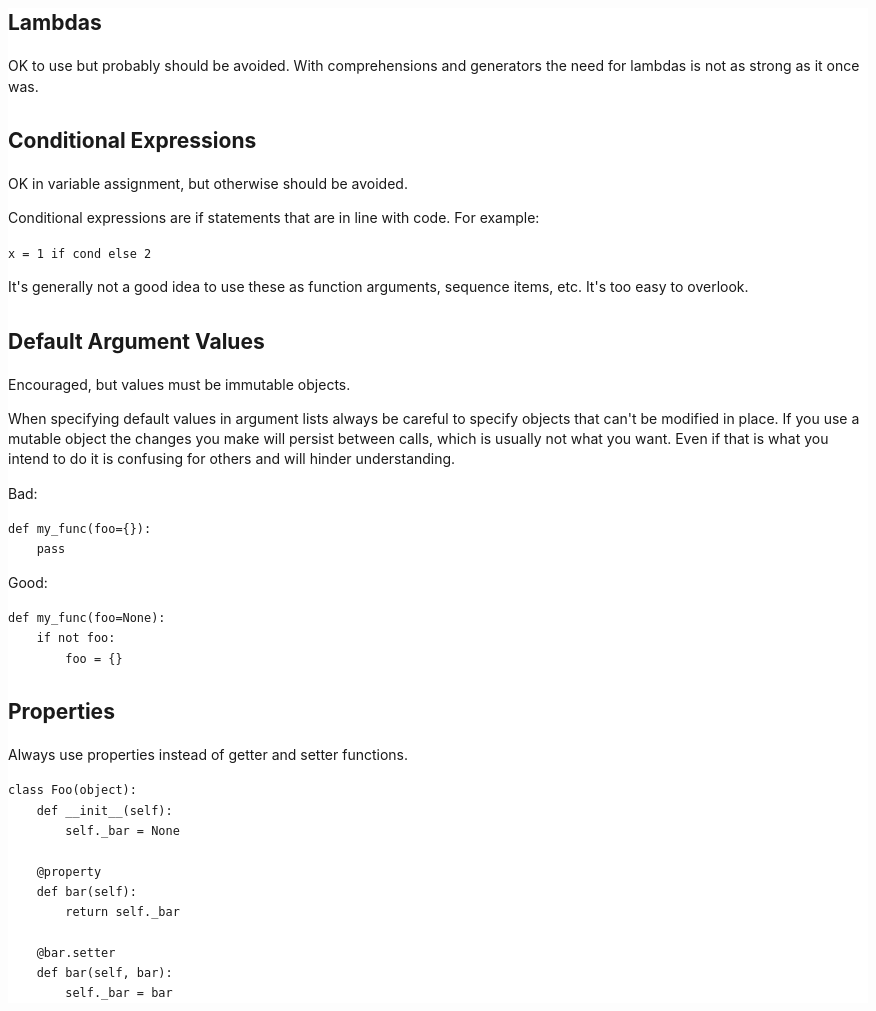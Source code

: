 ## Lambdas

OK to use but probably should be avoided. With comprehensions and generators the need for lambdas is not as strong as it once was.

## Conditional Expressions

OK in variable assignment, but otherwise should be avoided.

Conditional expressions are if statements that are in line with code. For example:

```text
x = 1 if cond else 2
```

It's generally not a good idea to use these as function arguments, sequence items, etc. It's too easy to overlook.

## Default Argument Values

Encouraged, but values must be immutable objects.

When specifying default values in argument lists always be careful to specify objects that can't be modified in place. If you use a mutable object the changes you make will persist between calls, which is usually not what you want. Even if that is what you intend to do it is confusing for others and will hinder understanding.

Bad:

```text
def my_func(foo={}):
    pass
```

Good:

```text
def my_func(foo=None):
    if not foo:
        foo = {}
```

## Properties

Always use properties instead of getter and setter functions.

```text
class Foo(object):
    def __init__(self):
        self._bar = None

    @property
    def bar(self):
        return self._bar

    @bar.setter
    def bar(self, bar):
        self._bar = bar
```
